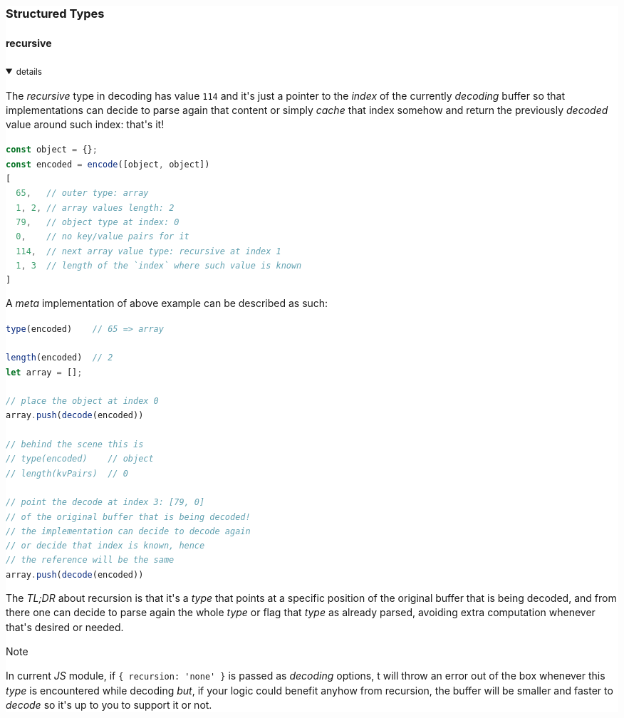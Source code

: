 ### Structured Types

#### recursive
<details open>
  <summary><small>details</small></summary>
  <div markdown=1>

The *recursive* type in decoding has value `114` and it's just a pointer to the *index* of the currently *decoding* buffer so that implementations can decide to parse again that content or simply *cache* that index somehow and return the previously *decoded* value around such index: that's it!

```js
const object = {};
const encoded = encode([object, object])
[
  65,   // outer type: array
  1, 2, // array values length: 2
  79,   // object type at index: 0
  0,    // no key/value pairs for it
  114,  // next array value type: recursive at index 1
  1, 3  // length of the `index` where such value is known
]
```

A *meta* implementation of above example can be described as such:

```js
type(encoded)    // 65 => array

length(encoded)  // 2
let array = [];

// place the object at index 0
array.push(decode(encoded))

// behind the scene this is
// type(encoded)    // object
// length(kvPairs)  // 0

// point the decode at index 3: [79, 0]
// of the original buffer that is being decoded!
// the implementation can decide to decode again
// or decide that index is known, hence
// the reference will be the same
array.push(decode(encoded))
```

The *TL;DR* about recursion is that it's a *type* that points at a specific position of the original buffer that is being decoded, and from there one can decide to parse again the whole *type* or flag that *type* as already parsed, avoiding extra computation whenever that's desired or needed.

> [!NOTE]
> In current *JS* module, if `{ recursion: 'none' }` is passed as *decoding* options, t will throw an error out of the box whenever this *type* is encountered while decoding *but*, if your logic could benefit anyhow from recursion, the buffer will be smaller and faster to *decode* so it's up to you to support it or not.
